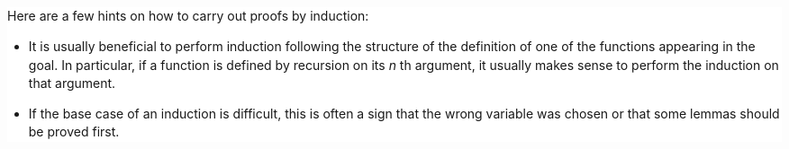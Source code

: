 Here are a few hints on how to carry out proofs by induction:

- It is usually beneficial to perform induction following the structure of the definition of one of
  the functions appearing in the goal. In particular, if a function is defined by recursion on its
  _n_ th argument, it usually makes sense to perform the induction on that argument.

- If the base case of an induction is difficult, this is often a sign that the wrong variable was
  chosen or that some lemmas should be proved first.

